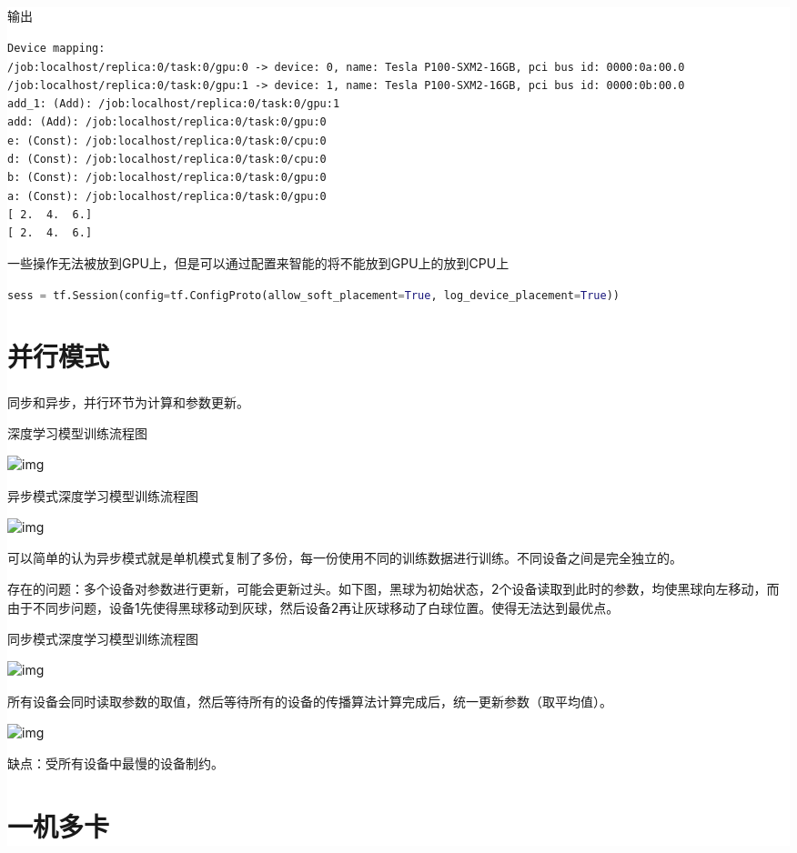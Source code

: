 ```python
```

输出

```
Device mapping:
/job:localhost/replica:0/task:0/gpu:0 -> device: 0, name: Tesla P100-SXM2-16GB, pci bus id: 0000:0a:00.0
/job:localhost/replica:0/task:0/gpu:1 -> device: 1, name: Tesla P100-SXM2-16GB, pci bus id: 0000:0b:00.0
add_1: (Add): /job:localhost/replica:0/task:0/gpu:1
add: (Add): /job:localhost/replica:0/task:0/gpu:0
e: (Const): /job:localhost/replica:0/task:0/cpu:0
d: (Const): /job:localhost/replica:0/task:0/cpu:0
b: (Const): /job:localhost/replica:0/task:0/gpu:0
a: (Const): /job:localhost/replica:0/task:0/gpu:0
[ 2.  4.  6.]
[ 2.  4.  6.]
```

一些操作无法被放到GPU上，但是可以通过配置来智能的将不能放到GPU上的放到CPU上

```python
sess = tf.Session(config=tf.ConfigProto(allow_soft_placement=True, log_device_placement=True))
```

# 并行模式

同步和异步，并行环节为计算和参数更新。

深度学习模型训练流程图

![img]()

异步模式深度学习模型训练流程图

![img]()

可以简单的认为异步模式就是单机模式复制了多份，每一份使用不同的训练数据进行训练。不同设备之间是完全独立的。

存在的问题：多个设备对参数进行更新，可能会更新过头。如下图，黑球为初始状态，2个设备读取到此时的参数，均使黑球向左移动，而由于不同步问题，设备1先使得黑球移动到灰球，然后设备2再让灰球移动了白球位置。使得无法达到最优点。

同步模式深度学习模型训练流程图

![img]()

所有设备会同时读取参数的取值，然后等待所有的设备的传播算法计算完成后，统一更新参数（取平均值）。

![img]()

缺点：受所有设备中最慢的设备制约。

# 一机多卡
